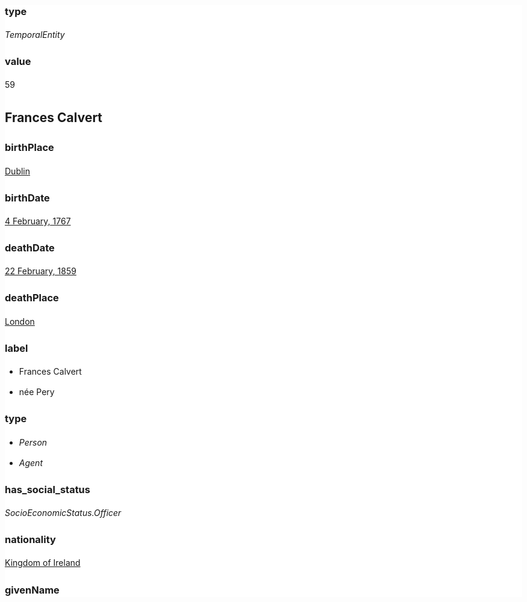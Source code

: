 ### type


*TemporalEntity*

### value


59

## Frances Calvert

### birthPlace


[Dublin](#Dublin)

### birthDate


[4 February, 1767](#4-February-1767)

### deathDate


[22 February, 1859](#22-February-1859)

### deathPlace


[London](#London)

### label

 - Frances Calvert

 - née Pery

### type

 - *Person*

 - *Agent*

### has_social_status


*SocioEconomicStatus.Officer*

### nationality


[Kingdom of Ireland](#Kingdom-of-Ireland)

### givenName

